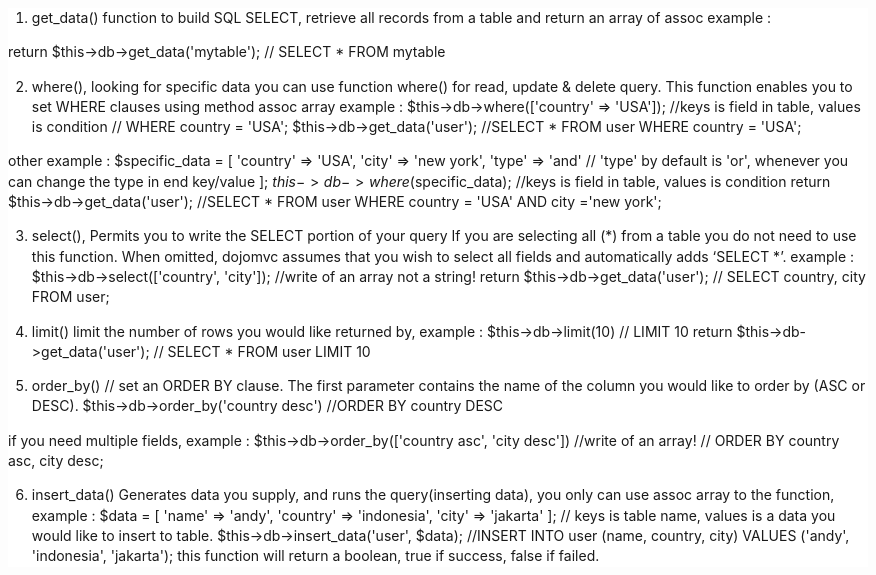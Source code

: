 1. get_data()
function to build SQL SELECT, retrieve  all records from a table and return an array of assoc example :

return $this->db->get_data('mytable'); // SELECT * FROM mytable

2. where(), looking for specific data
you can use function where() for read, update & delete query.
This function enables you to set WHERE clauses using method assoc array example :
$this->db->where(['country' => 'USA']); //keys is field in table, values is condition
// WHERE country = 'USA';
$this->db->get_data('user'); //SELECT * FROM user WHERE country = 'USA';

other example :
$specific_data = [ 
  'country' => 'USA',
  'city' => 'new york',
  'type' => 'and' // 'type' by default is 'or', whenever you can change the type in end key/value
];
$this->db->where($specific_data); //keys is field in table, values is condition
return $this->db->get_data('user'); //SELECT * FROM user WHERE country = 'USA' AND city ='new york';

3. select(), Permits you to write the SELECT portion of your query
If you are selecting all (*) from a table you do not need to use this function. When omitted, dojomvc assumes that you wish to select all fields and automatically adds ‘SELECT *’.
example :
$this->db->select(['country', 'city']); //write of an array not a string!
return $this->db->get_data('user');
// SELECT country, city FROM user;

4. limit()
limit the number of rows you would like returned by, example :
$this->db->limit(10) // LIMIT 10
return $this->db->get_data('user'); // SELECT * FROM user LIMIT 10

5. order_by() // set an ORDER BY clause.
The first parameter contains the name of the column you would like to order by (ASC or DESC).
$this->db->order_by('country desc') //ORDER BY country DESC

if you need multiple fields, example : 
$this->db->order_by(['country asc', 'city desc']) //write of an array!
// ORDER BY country asc, city desc;

6. insert_data()
Generates data you supply, and runs the query(inserting data), you only can use assoc array to the function, example : 
$data = [
  'name' => 'andy',
  'country' => 'indonesia',
  'city' => 'jakarta'
]; // keys is table name, values is a data  you would like to insert to table.
$this->db->insert_data('user', $data); //INSERT INTO user (name, country, city) VALUES ('andy', 'indonesia', 'jakarta');
this function will return a boolean, true if success, false if failed.
